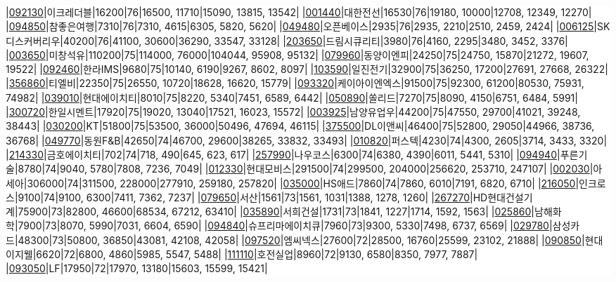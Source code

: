 |[092130](https://finance.daum.net/quotes/A092130)|이크레더블|16200|76|16500, 11710|15090, 13815, 13542|
|[001440](https://finance.daum.net/quotes/A001440)|대한전선|16530|76|19180, 10000|12708, 12349, 12270|
|[094850](https://finance.daum.net/quotes/A094850)|참좋은여행|7310|76|7310, 4615|6305, 5820, 5620|
|[049480](https://finance.daum.net/quotes/A049480)|오픈베이스|2935|76|2935, 2210|2510, 2459, 2424|
|[006125](https://finance.daum.net/quotes/A006125)|SK디스커버리우|40200|76|41100, 30600|36290, 33547, 33128|
|[203650](https://finance.daum.net/quotes/A203650)|드림시큐리티|3980|76|4160, 2295|3480, 3452, 3376|
|[003650](https://finance.daum.net/quotes/A003650)|미창석유|110200|75|114000, 76000|104044, 95908, 95132|
|[079960](https://finance.daum.net/quotes/A079960)|동양이엔피|24250|75|24750, 15870|21272, 19607, 19522|
|[092460](https://finance.daum.net/quotes/A092460)|한라IMS|9680|75|10140, 6190|9267, 8602, 8097|
|[103590](https://finance.daum.net/quotes/A103590)|일진전기|32900|75|36250, 17200|27691, 27668, 26322|
|[356860](https://finance.daum.net/quotes/A356860)|티엘비|22350|75|26550, 10720|18628, 16620, 15779|
|[093320](https://finance.daum.net/quotes/A093320)|케이아이엔엑스|91500|75|92300, 61200|80530, 75931, 74982|
|[039010](https://finance.daum.net/quotes/A039010)|현대에이치티|8010|75|8220, 5340|7451, 6589, 6442|
|[050890](https://finance.daum.net/quotes/A050890)|쏠리드|7270|75|8090, 4150|6751, 6484, 5991|
|[300720](https://finance.daum.net/quotes/A300720)|한일시멘트|17920|75|19020, 13040|17521, 16023, 15572|
|[003925](https://finance.daum.net/quotes/A003925)|남양유업우|44200|75|47550, 29700|41021, 39248, 38443|
|[030200](https://finance.daum.net/quotes/A030200)|KT|51800|75|53500, 36000|50496, 47694, 46115|
|[375500](https://finance.daum.net/quotes/A375500)|DL이앤씨|46400|75|52800, 29050|44966, 38736, 36768|
|[049770](https://finance.daum.net/quotes/A049770)|동원F&B|42650|74|46700, 29600|38265, 33832, 33493|
|[010820](https://finance.daum.net/quotes/A010820)|퍼스텍|4230|74|4300, 2605|3714, 3433, 3320|
|[214330](https://finance.daum.net/quotes/A214330)|금호에이치티|702|74|718, 490|645, 623, 617|
|[257990](https://finance.daum.net/quotes/A257990)|나우코스|6300|74|6380, 4390|6011, 5441, 5310|
|[094940](https://finance.daum.net/quotes/A094940)|푸른기술|8780|74|9040, 5780|7808, 7236, 7049|
|[012330](https://finance.daum.net/quotes/A012330)|현대모비스|291500|74|299500, 204000|256620, 253710, 247107|
|[002030](https://finance.daum.net/quotes/A002030)|아세아|306000|74|311500, 228000|277910, 259180, 257820|
|[035000](https://finance.daum.net/quotes/A035000)|HS애드|7860|74|7860, 6010|7191, 6820, 6710|
|[216050](https://finance.daum.net/quotes/A216050)|인크로스|9100|74|9100, 6300|7411, 7362, 7237|
|[079650](https://finance.daum.net/quotes/A079650)|서산|1561|73|1561, 1031|1388, 1278, 1260|
|[267270](https://finance.daum.net/quotes/A267270)|HD현대건설기계|75900|73|82800, 46600|68534, 67212, 63410|
|[035890](https://finance.daum.net/quotes/A035890)|서희건설|1731|73|1841, 1227|1714, 1592, 1563|
|[025860](https://finance.daum.net/quotes/A025860)|남해화학|7900|73|8070, 5990|7031, 6604, 6590|
|[094840](https://finance.daum.net/quotes/A094840)|슈프리마에이치큐|7960|73|9300, 5330|7498, 6737, 6569|
|[029780](https://finance.daum.net/quotes/A029780)|삼성카드|48300|73|50800, 36850|43081, 42108, 42058|
|[097520](https://finance.daum.net/quotes/A097520)|엠씨넥스|27600|72|28500, 16760|25599, 23102, 21888|
|[090850](https://finance.daum.net/quotes/A090850)|현대이지웰|6620|72|6800, 4860|5985, 5547, 5488|
|[111110](https://finance.daum.net/quotes/A111110)|호전실업|8960|72|9130, 6580|8350, 7977, 7887|
|[093050](https://finance.daum.net/quotes/A093050)|LF|17950|72|17970, 13180|15603, 15599, 15421|